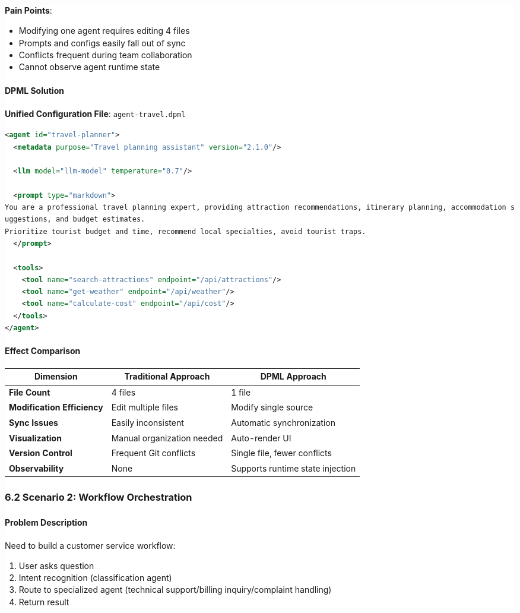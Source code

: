 **Pain Points**:

- Modifying one agent requires editing 4 files
- Prompts and configs easily fall out of sync
- Conflicts frequent during team collaboration
- Cannot observe agent runtime state

#### DPML Solution

**Unified Configuration File**: `agent-travel.dpml`

```xml
<agent id="travel-planner">
  <metadata purpose="Travel planning assistant" version="2.1.0"/>

  <llm model="llm-model" temperature="0.7"/>

  <prompt type="markdown">
You are a professional travel planning expert, providing attraction recommendations, itinerary planning, accommodation suggestions, and budget estimates.
Prioritize tourist budget and time, recommend local specialties, avoid tourist traps.
  </prompt>

  <tools>
    <tool name="search-attractions" endpoint="/api/attractions"/>
    <tool name="get-weather" endpoint="/api/weather"/>
    <tool name="calculate-cost" endpoint="/api/cost"/>
  </tools>
</agent>
```

#### Effect Comparison

| Dimension | Traditional Approach | DPML Approach |
|-----------|---------------------|---------------|
| **File Count** | 4 files | 1 file |
| **Modification Efficiency** | Edit multiple files | Modify single source |
| **Sync Issues** | Easily inconsistent | Automatic synchronization |
| **Visualization** | Manual organization needed | Auto-render UI |
| **Version Control** | Frequent Git conflicts | Single file, fewer conflicts |
| **Observability** | None | Supports runtime state injection |

### 6.2 Scenario 2: Workflow Orchestration

#### Problem Description

Need to build a customer service workflow:

1. User asks question
2. Intent recognition (classification agent)
3. Route to specialized agent (technical support/billing inquiry/complaint handling)
4. Return result

